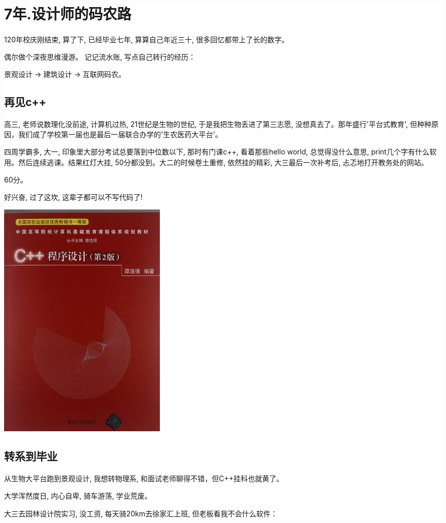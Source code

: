 
# 7年.设计师的码农路

120年校庆刚结束, 算了下, 已经毕业七年, 算算自己年近三十, 很多回忆都带上了长的数字。

偶尔做个深夜思维漫游。 记记流水账, 写点自己转行的经历：

景观设计 -> 建筑设计 -> 互联网码农。


## 再见c++

高三, 老师说数理化没前途, 计算机过热, 21世纪是生物的世纪, 于是我把生物丢进了第三志愿, 没想真去了。那年盛行'平台式教育', 但种种原因，我们成了学校第一届也是最后一届联合办学的'生农医药大平台'。

四周学霸多, 大一, 印象里大部分考试总要落到中位数以下, 那时有门课c++, 看着那些hello world, 总觉得没什么意思, print几个字有什么软用。然后连续逃课。结果红灯大挂, 50分都没到。大二的时候卷土重修, 依然挂的精彩, 大三最后一次补考后, 忐忑地打开教务处的网站。

60分。

好兴奋, 过了这坎, 这辈子都可以不写代码了!

![image](./img/c.jpg)

## 转系到毕业

从生物大平台跑到景观设计, 我想转物理系, 和面试老师聊得不错，但C++挂科也就黄了。

大学浑然度日, 内心自卑, 骑车游荡, 学业荒废。

大三去园林设计院实习, 没工资, 每天骑20km去徐家汇上班, 但老板看我不会什么软件：

